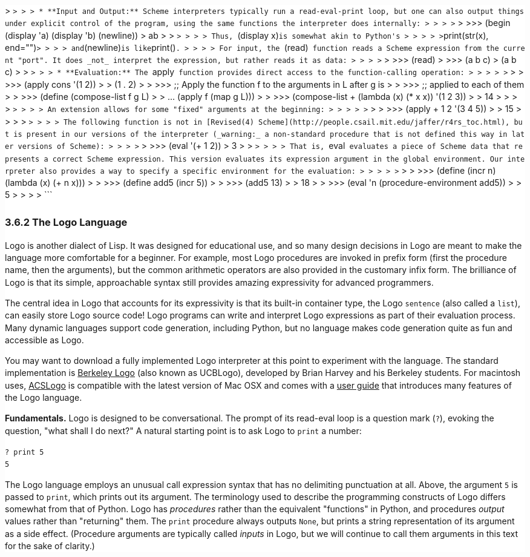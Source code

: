 \> `> > > * **Input and Output:** Scheme interpreters typically run a read-eval-print loop, but one can also output things under explicit control of the program, using the same functions the interpreter does internally: > > > >` > >>> (begin (display 'a) (display 'b) (newline)) > ab >
\> `> > > > Thus, `(display x)` is somewhat akin to Python's > > > > > `print(str(x), end="")` > > > > and `(newline)` is like `print()`. > > > > For input, the `(read)` function reads a Scheme expression from the current "port". It does _not_ interpret the expression, but rather reads it as data: > > > >` > >>> (read) > >>> (a b c) > (a b c) >
\> `> > > * **Evaluation:** The `apply` function provides direct access to the function-calling operation: > > > > >` > > >>> (apply cons '(1 2)) > > (1 . 2) > > >>> ;; Apply the function f to the arguments in L after g is > > >>> ;; applied to each of them > > >>> (define (compose-list f g L) > > ... (apply f (map g L))) > > >>> (compose-list + (lambda (x) (* x x)) '(1 2 3)) > > 14 > > > > `> > > > An extension allows for some "fixed" arguments at the beginning: > > > > >` > > >>> (apply + 1 2 '(3 4 5)) > > 15 > > > > `> > > > The following function is not in [Revised(4) Scheme](http://people.csail.mit.edu/jaffer/r4rs_toc.html), but is present in our versions of the interpreter (_warning:_ a non-standard procedure that is not defined this way in later versions of Scheme): > > > >` > >>> (eval '(+ 1 2)) > 3 >
\> `> > > > That is, `eval` evaluates a piece of Scheme data that represents a correct Scheme expression. This version evaluates its expression argument in the global environment. Our interpreter also provides a way to specify a specific environment for the evaluation: > > > > >` > > >>> (define (incr n) (lambda (x) (+ n x))) > > >>> (define add5 (incr 5)) > > >>> (add5 13) > > 18 > > >>> (eval 'n (procedure-environment add5)) > > 5 > > > > ```

### 3.6.2 The Logo Language

Logo is another dialect of Lisp. It was designed for educational use, and so many design decisions in Logo are meant to make the language more comfortable for a beginner. For example, most Logo procedures are invoked in prefix form (first the procedure name, then the arguments), but the common arithmetic operators are also provided in the customary infix form. The brilliance of Logo is that its simple, approachable syntax still provides amazing expressivity for advanced programmers.

The central idea in Logo that accounts for its expressivity is that its built-in container type, the Logo `sentence` (also called a `list`), can easily store Logo source code! Logo programs can write and interpret Logo expressions as part of their evaluation process. Many dynamic languages support code generation, including Python, but no language makes code generation quite as fun and accessible as Logo.

You may want to download a fully implemented Logo interpreter at this point to experiment with the language. The standard implementation is [Berkeley Logo](http://www.cs.berkeley.edu/~bh/logo.html) (also known as UCBLogo), developed by Brian Harvey and his Berkeley students. For macintosh uses, [ACSLogo](http://www.alancsmith.co.uk/logo/) is compatible with the latest version of Mac OSX and comes with a [user guide](http://www.alancsmith.co.uk/logo/LogoUserGuide151.pdf) that introduces many features of the Logo language.

**Fundamentals.** Logo is designed to be conversational. The prompt of its read-eval loop is a question mark (`?`), evoking the question, "what shall I do next?" A natural starting point is to ask Logo to `print` a number:

```
? print 5
5
```

The Logo language employs an unusual call expression syntax that has no delimiting punctuation at all. Above, the argument `5` is passed to `print`, which prints out its argument. The terminology used to describe the programming constructs of Logo differs somewhat from that of Python. Logo has *procedures* rather than the equivalent "functions" in Python, and procedures *output* values rather than "returning" them. The `print` procedure always outputs `None`, but prints a string representation of its argument as a side effect. (Procedure arguments are typically called *inputs* in Logo, but we will continue to call them arguments in this text for the sake of clarity.)
